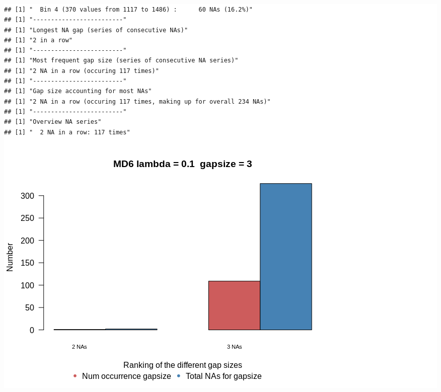     ## [1] "  Bin 4 (370 values from 1117 to 1486) :      60 NAs (16.2%)"
    ## [1] "-------------------------"
    ## [1] "Longest NA gap (series of consecutive NAs)"
    ## [1] "2 in a row"
    ## [1] "-------------------------"
    ## [1] "Most frequent gap size (series of consecutive NA series)"
    ## [1] "2 NA in a row (occuring 117 times)"
    ## [1] "-------------------------"
    ## [1] "Gap size accounting for most NAs"
    ## [1] "2 NA in a row (occuring 117 times, making up for overall 234 NAs)"
    ## [1] "-------------------------"
    ## [1] "Overview NA series"
    ## [1] "  2 NA in a row: 117 times"

![](ETL6.impute.sim.gapsize.MD6_files/figure-markdown_github/all_distribution_gapsize-10.png)

